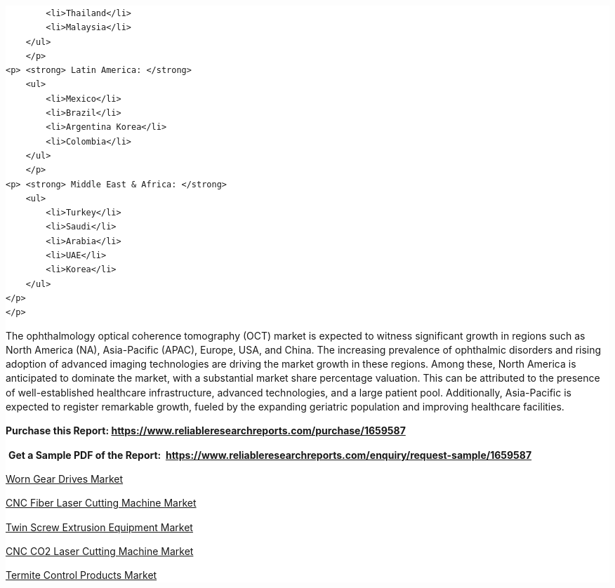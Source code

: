             <li>Thailand</li>
            <li>Malaysia</li>
        </ul>
        </p> 
    <p> <strong> Latin America: </strong>
        <ul>
            <li>Mexico</li>
            <li>Brazil</li>
            <li>Argentina Korea</li>
            <li>Colombia</li>
        </ul>
        </p> 
    <p> <strong> Middle East & Africa: </strong>
        <ul>
            <li>Turkey</li>
            <li>Saudi</li>
            <li>Arabia</li>
            <li>UAE</li>
            <li>Korea</li>
        </ul>
    </p>
    </p>
<p><p>The ophthalmology optical coherence tomography (OCT) market is expected to witness significant growth in regions such as North America (NA), Asia-Pacific (APAC), Europe, USA, and China. The increasing prevalence of ophthalmic disorders and rising adoption of advanced imaging technologies are driving the market growth in these regions. Among these, North America is anticipated to dominate the market, with a substantial market share percentage valuation. This can be attributed to the presence of well-established healthcare infrastructure, advanced technologies, and a large patient pool. Additionally, Asia-Pacific is expected to register remarkable growth, fueled by the expanding geriatric population and improving healthcare facilities.</p></p>
<p><strong>Purchase this Report: <a href="https://www.reliableresearchreports.com/purchase/1659587">https://www.reliableresearchreports.com/purchase/1659587</a></strong></p>
<p>&nbsp;<strong>Get a Sample PDF of the Report:&nbsp;&nbsp;<a href="https://www.reliableresearchreports.com/enquiry/request-sample/1659587">https://www.reliableresearchreports.com/enquiry/request-sample/1659587</a></strong></p>
<p><strong></strong></p>
<p><p><a href="https://github.com/GroverBarry/Market-Research-Report-List-2/blob/main/worn-gear-drives-market.md">Worn Gear Drives Market</a></p><p><a href="https://www.linkedin.com/pulse/cnc-fiber-laser-cutting-machine-market-size-growth-forecast-5qw1e/">CNC Fiber Laser Cutting Machine Market</a></p><p><a href="https://github.com/NorbertYates/Market-Research-Report-List-2/blob/main/twin-screw-extrusion-equipment-market.md">Twin Screw Extrusion Equipment Market</a></p><p><a href="https://www.linkedin.com/pulse/cnc-co2-laser-cutting-machine-market-size-growth-forecast-sv1re/">CNC CO2 Laser Cutting Machine Market</a></p><p><a href="https://medium.com/@itzelheller546/termite-control-products-market-size-growth-forecast-2023-2030-fb3b492de34e">Termite Control Products Market</a></p></p>